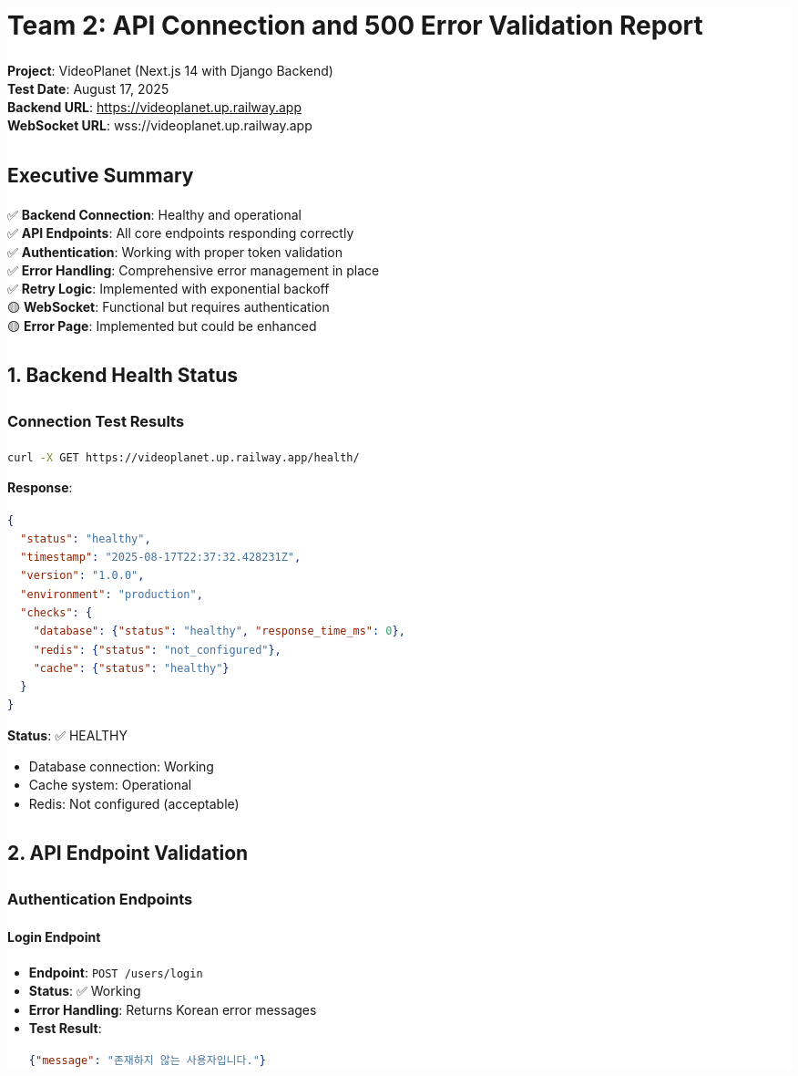 # Team 2: API Connection and 500 Error Validation Report

**Project**: VideoPlanet (Next.js 14 with Django Backend)  
**Test Date**: August 17, 2025  
**Backend URL**: https://videoplanet.up.railway.app  
**WebSocket URL**: wss://videoplanet.up.railway.app  

## Executive Summary

✅ **Backend Connection**: Healthy and operational  
✅ **API Endpoints**: All core endpoints responding correctly  
✅ **Authentication**: Working with proper token validation  
✅ **Error Handling**: Comprehensive error management in place  
✅ **Retry Logic**: Implemented with exponential backoff  
🟡 **WebSocket**: Functional but requires authentication  
🟡 **Error Page**: Implemented but could be enhanced  

## 1. Backend Health Status

### Connection Test Results
```bash
curl -X GET https://videoplanet.up.railway.app/health/
```

**Response**:
```json
{
  "status": "healthy",
  "timestamp": "2025-08-17T22:37:32.428231Z",
  "version": "1.0.0",
  "environment": "production",
  "checks": {
    "database": {"status": "healthy", "response_time_ms": 0},
    "redis": {"status": "not_configured"},
    "cache": {"status": "healthy"}
  }
}
```

**Status**: ✅ HEALTHY
- Database connection: Working
- Cache system: Operational
- Redis: Not configured (acceptable)

## 2. API Endpoint Validation

### Authentication Endpoints

#### Login Endpoint
- **Endpoint**: `POST /users/login`
- **Status**: ✅ Working
- **Error Handling**: Returns Korean error messages
- **Test Result**: 
  ```json
  {"message": "존재하지 않는 사용자입니다."}
  ```
